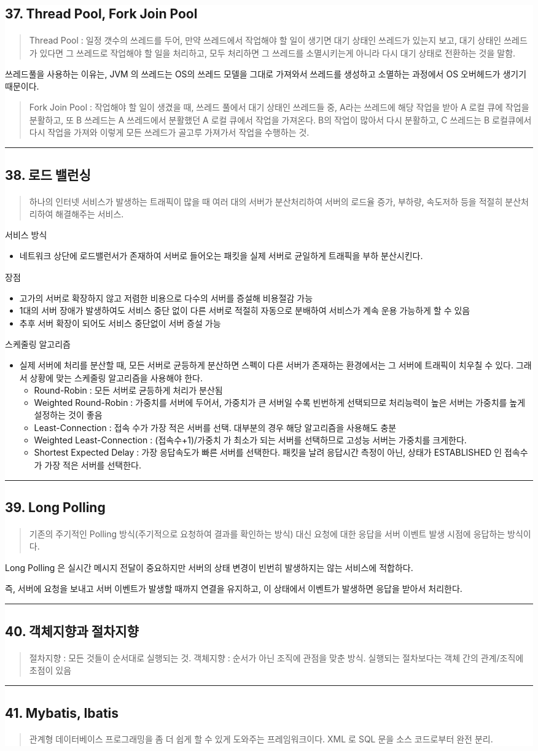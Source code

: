 ## 37. Thread Pool, Fork Join Pool
> Thread Pool : 일정 갯수의 쓰레드를 두어, 만약 쓰레드에서 작업해야 할 일이 생기면 대기 상태인 쓰레드가 있는지 보고, 대기 상태인 쓰레드가 있다면 그 쓰레드로 작업해야 할 일을 처리하고, 모두 처리하면 그 쓰레드를 소멸시키는게 아니라 다시 대기 상태로 전환하는 것을 말함.

쓰레드풀을 사용하는 이유는, JVM 의 쓰레드는 OS의 쓰레드 모델을 그대로 가져와서 쓰레드를 생성하고 소멸하는 과정에서 OS 오버헤드가 생기기 때문이다.

> Fork Join Pool : 작업해야 할 일이 생겼을 때, 쓰레드 풀에서 대기 상태인 쓰레드들 중, A라는 쓰레드에 해당 작업을 받아 A 로컬 큐에 작업을 분활하고, 또 B 쓰레드는 A 쓰레드에서 분활했던 A 로컬 큐에서 작업을 가져온다. B의 작업이 많아서 다시 분활하고, C 쓰레드는 B 로컬큐에서 다시 작업을 가져와 이렇게 모든 쓰레드가 골고루 가져가서 작업을 수행하는 것.

---

## 38. 로드 밸런싱
> 하나의 인터넷 서비스가 발생하는 트래픽이 많을 때 여러 대의 서버가 분산처리하여 서버의 로드율 증가, 부하량, 속도저하 등을 적절히 분산처리하여 해결해주는 서비스.

서비스 방식 
- 네트워크 상단에 로드밸런서가 존재하여 서버로 들어오는 패킷을 실제 서버로 균일하게 트래픽을 부하 분산시킨다.

장점 
- 고가의 서버로 확장하지 않고 저렴한 비용으로 다수의 서버를 증설해 비용절감 가능
- 1대의 서버 장애가 발생하여도 서비스 중단 없이 다른 서버로 적절히 자동으로 분배하여 서비스가 계속 운용 가능하게 할 수 있음
- 추후 서버 확장이 되어도 서비스 중단없이 서버 증설 가능

스케줄링 알고리즘
- 실제 서버에 처리를 분산할 때, 모든 서버로 균등하게 분산하면 스펙이 다른 서버가 존재하는 환경에서는 그 서버에 트래픽이 치우칠 수 있다. 그래서 상황에 맞는 스케줄링 알고리즘을 사용해야 한다.
    - Round-Robin : 모든 서버로 균등하게 처리가 분산됨
    - Weighted Round-Robin : 가중치를 서버에 두어서, 가중치가 큰 서버일 수록 빈번하게 선택되므로 처리능력이 높은 서버는 가중치를 높게 설정하는 것이 좋음
    - Least-Connection : 접속 수가 가장 적은 서버를 선택. 대부분의 경우 해당 알고리즘을 사용해도 충분
    - Weighted Least-Connection : (접속수+1)/가중치 가 최소가 되는 서버를 선택하므로 고성능 서버는 가중치를 크게한다.
    - Shortest Expected Delay : 가장 응답속도가 빠른 서버를 선택한다. 패킷을 날려 응답시간 측정이 아닌, 상태가 ESTABLISHED 인 접속수가 가장 적은 서버를 선택한다.

---

## 39. Long Polling
> 기존의 주기적인 Polling 방식(주기적으로 요청하여 결과를 확인하는 방식) 대신 요청에 대한 응답을 서버 이벤트 발생 시점에 응답하는 방식이다.

Long Polling 은 실시간 메시지 전달이 중요하지만 서버의 상태 변경이 빈번히 발생하지는 않는 서비스에 적합하다.

즉, 서버에 요청을 보내고 서버 이벤트가 발생할 때까지 연결을 유지하고, 이 상태에서 이벤트가 발생하면 응답을 받아서 처리한다.

---

## 40. 객체지향과 절차지향
> 절차지향 : 모든 것들이 순서대로 실행되는 것. 
> 객체지향 : 순서가 아닌 조직에 관점을 맞춘 방식. 실행되는 절차보다는 객체 간의 관계/조직에 초점이 있음

---

## 41. Mybatis, Ibatis
> 관계형 데이터베이스 프로그래밍을 좀 더 쉽게 할 수 있게 도와주는 프레임워크이다. XML 로 SQL 문을 소스 코드로부터 완전 분리.
